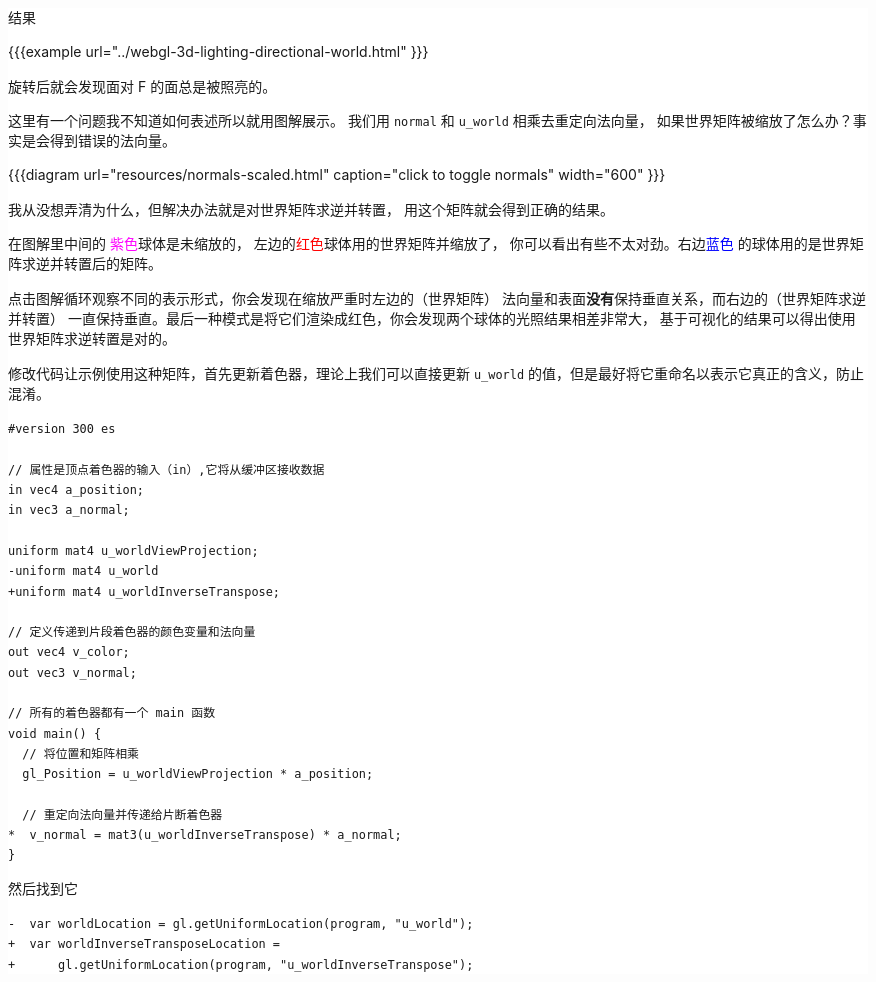 结果

{{{example url="../webgl-3d-lighting-directional-world.html" }}}

旋转后就会发现面对 F 的面总是被照亮的。

这里有一个问题我不知道如何表述所以就用图解展示。
我们用 `normal` 和 `u_world` 相乘去重定向法向量，
如果世界矩阵被缩放了怎么办？事实是会得到错误的法向量。

{{{diagram url="resources/normals-scaled.html" caption="click to toggle normals" width="600" }}}

我从没想弄清为什么，但解决办法就是对世界矩阵求逆并转置，
用这个矩阵就会得到正确的结果。

在图解里中间的 <span style="color: #F0F;">紫色</span>球体是未缩放的，
左边的<span style="color: #F00;">红色</span>球体用的世界矩阵并缩放了，
你可以看出有些不太对劲。右边<span style="color: #00F;">蓝色</span>
的球体用的是世界矩阵求逆并转置后的矩阵。

点击图解循环观察不同的表示形式，你会发现在缩放严重时左边的（世界矩阵）
法向量和表面**没有**保持垂直关系，而右边的（世界矩阵求逆并转置）
一直保持垂直。最后一种模式是将它们渲染成红色，你会发现两个球体的光照结果相差非常大，
基于可视化的结果可以得出使用世界矩阵求逆转置是对的。

修改代码让示例使用这种矩阵，首先更新着色器，理论上我们可以直接更新 `u_world`
的值，但是最好将它重命名以表示它真正的含义，防止混淆。

```
#version 300 es

// 属性是顶点着色器的输入（in）,它将从缓冲区接收数据
in vec4 a_position;
in vec3 a_normal;

uniform mat4 u_worldViewProjection;
-uniform mat4 u_world
+uniform mat4 u_worldInverseTranspose;

// 定义传递到片段着色器的颜色变量和法向量
out vec4 v_color;
out vec3 v_normal;

// 所有的着色器都有一个 main 函数
void main() {
  // 将位置和矩阵相乘
  gl_Position = u_worldViewProjection * a_position;

  // 重定向法向量并传递给片断着色器
*  v_normal = mat3(u_worldInverseTranspose) * a_normal;
}
```

然后找到它

```
-  var worldLocation = gl.getUniformLocation(program, "u_world");
+  var worldInverseTransposeLocation =
+      gl.getUniformLocation(program, "u_worldInverseTranspose");
```
